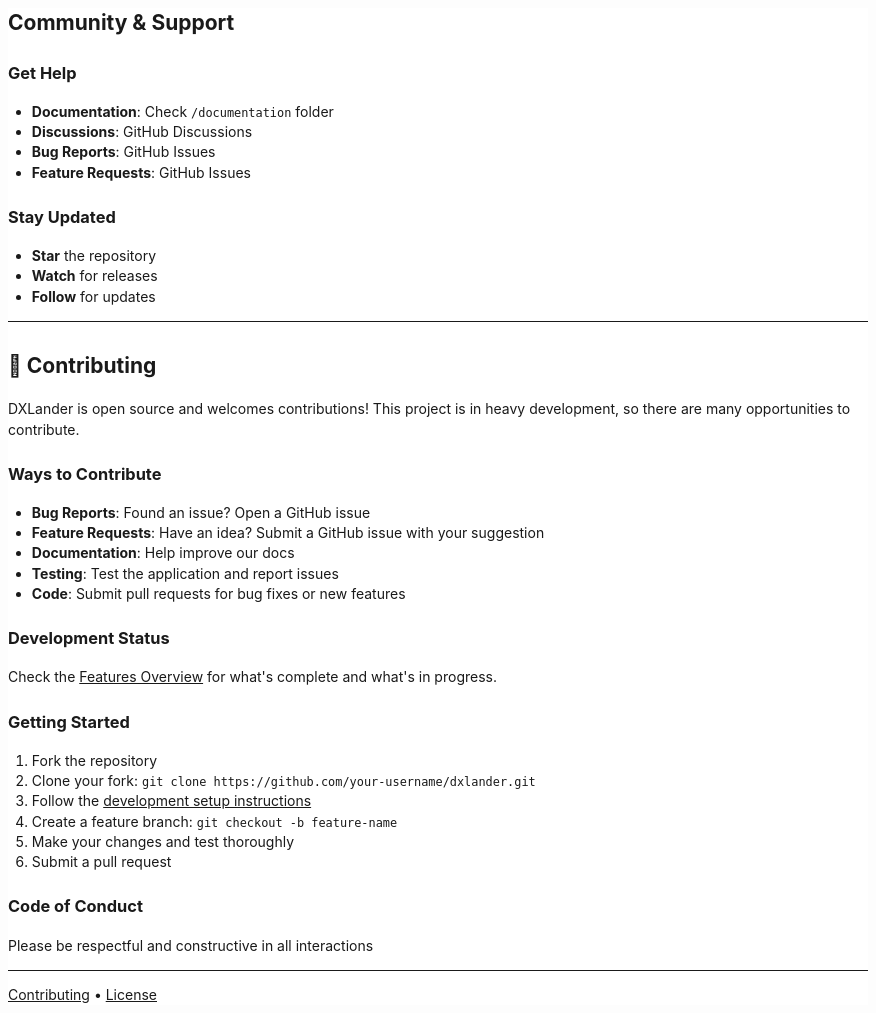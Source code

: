
## Community & Support

### Get Help

- **Documentation**: Check `/documentation` folder
- **Discussions**: GitHub Discussions
- **Bug Reports**: GitHub Issues
- **Feature Requests**: GitHub Issues

### Stay Updated

- **Star** the repository
- **Watch** for releases
- **Follow** for updates

---

## 🤝 Contributing

DXLander is open source and welcomes contributions! This project is in heavy development, so there are many opportunities to contribute.

### Ways to Contribute

- **Bug Reports**: Found an issue? Open a GitHub issue
- **Feature Requests**: Have an idea? Submit a GitHub issue with your suggestion
- **Documentation**: Help improve our docs
- **Testing**: Test the application and report issues
- **Code**: Submit pull requests for bug fixes or new features

### Development Status

Check the [Features Overview](documentation/FEATURES_OVERVIEW.md) for what's complete and what's in progress.

### Getting Started

1. Fork the repository
2. Clone your fork: `git clone https://github.com/your-username/dxlander.git`
3. Follow the [development setup instructions](documentation/GETTING_STARTED.md)
4. Create a feature branch: `git checkout -b feature-name`
5. Make your changes and test thoroughly
6. Submit a pull request

### Code of Conduct

Please be respectful and constructive in all interactions

---

[Contributing](#-contributing) • [License](#-license)

</div>
